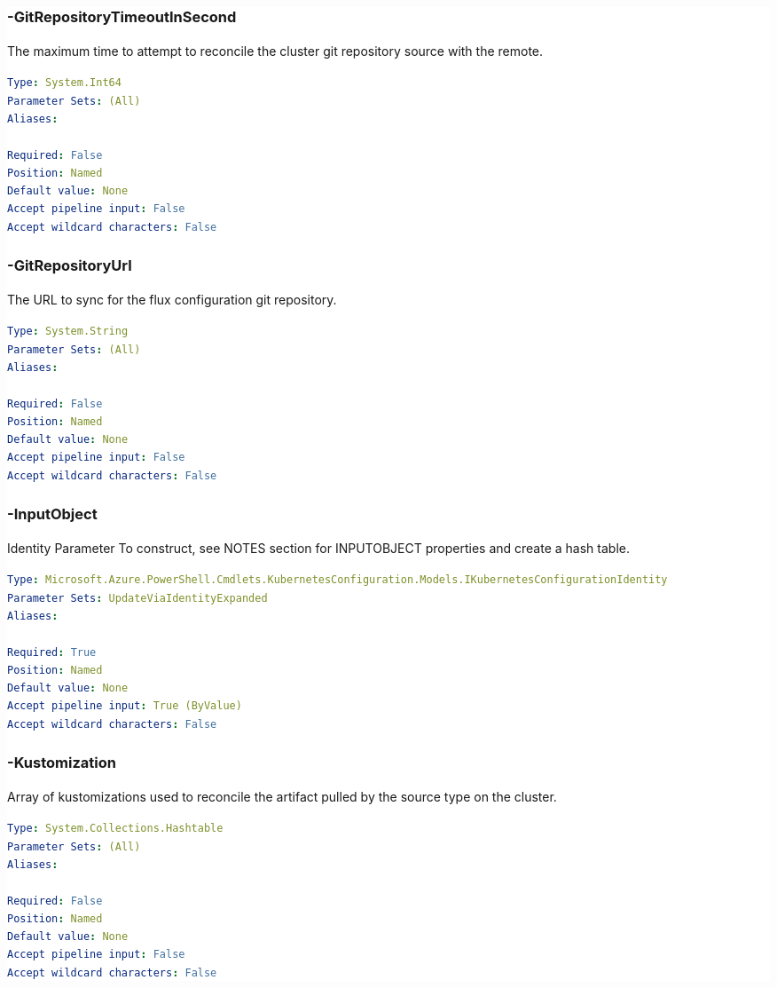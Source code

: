 ### -GitRepositoryTimeoutInSecond
The maximum time to attempt to reconcile the cluster git repository source with the remote.

```yaml
Type: System.Int64
Parameter Sets: (All)
Aliases:

Required: False
Position: Named
Default value: None
Accept pipeline input: False
Accept wildcard characters: False
```

### -GitRepositoryUrl
The URL to sync for the flux configuration git repository.

```yaml
Type: System.String
Parameter Sets: (All)
Aliases:

Required: False
Position: Named
Default value: None
Accept pipeline input: False
Accept wildcard characters: False
```

### -InputObject
Identity Parameter
To construct, see NOTES section for INPUTOBJECT properties and create a hash table.

```yaml
Type: Microsoft.Azure.PowerShell.Cmdlets.KubernetesConfiguration.Models.IKubernetesConfigurationIdentity
Parameter Sets: UpdateViaIdentityExpanded
Aliases:

Required: True
Position: Named
Default value: None
Accept pipeline input: True (ByValue)
Accept wildcard characters: False
```

### -Kustomization
Array of kustomizations used to reconcile the artifact pulled by the source type on the cluster.

```yaml
Type: System.Collections.Hashtable
Parameter Sets: (All)
Aliases:

Required: False
Position: Named
Default value: None
Accept pipeline input: False
Accept wildcard characters: False
```

